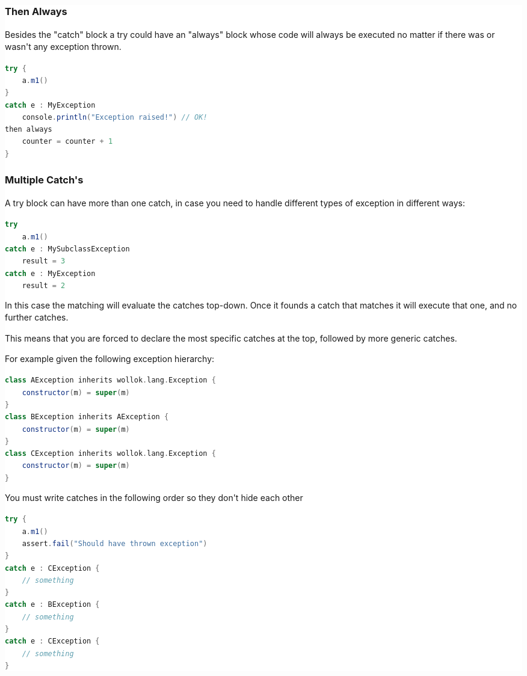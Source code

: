 ### Then Always ###

Besides the "catch" block a try could have an "always" block whose code will always be executed no matter if there was or wasn't any exception thrown.

```scala
try {
    a.m1()
}
catch e : MyException
    console.println("Exception raised!") // OK!
then always
    counter = counter + 1
}
```

### Multiple Catch's ###

A try block can have more than one catch, in case you need to handle different types of exception in different ways:

```scala
try 
    a.m1()
catch e : MySubclassException
    result = 3
catch e : MyException
    result = 2
```

In this case the matching will evaluate the catches top-down. Once it founds a catch that matches it will execute that one, and no further catches.

This means that you are forced to declare the most specific catches at the top, followed by more generic catches.

For example given the following exception hierarchy:

```scala
class AException inherits wollok.lang.Exception {  
    constructor(m) = super(m) 
}
class BException inherits AException {  
    constructor(m) = super(m) 
}
class CException inherits wollok.lang.Exception {  
    constructor(m) = super(m) 
}
```

You must write catches in the following order so they don't hide each other

```scala
try {
    a.m1()
    assert.fail("Should have thrown exception")
}   
catch e : CException {
    // something
}
catch e : BException {
    // something
}
catch e : CException {
    // something
}
```
